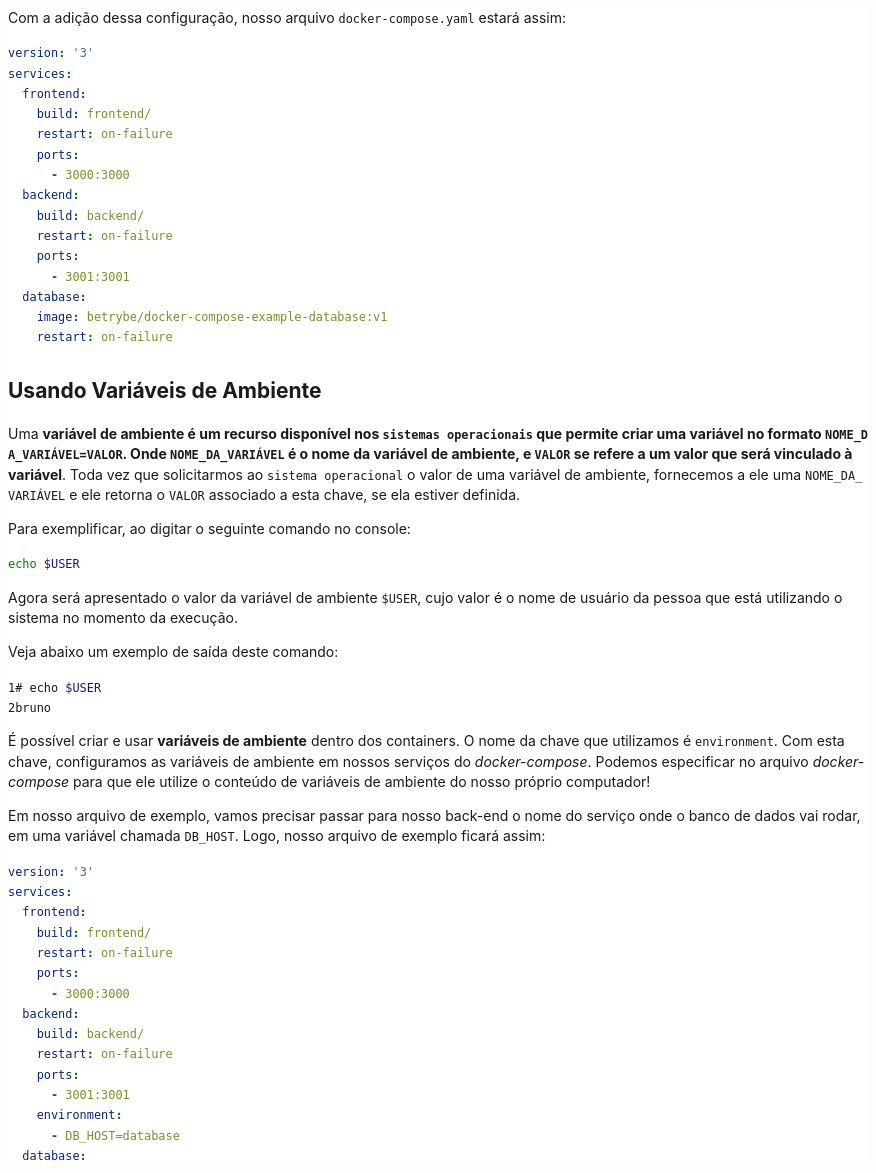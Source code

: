 Com a adição dessa configuração, nosso arquivo `docker-compose.yaml` estará assim:

```yaml
version: '3'
services:
  frontend:
    build: frontend/
    restart: on-failure
    ports:
      - 3000:3000
  backend:
    build: backend/
    restart: on-failure
    ports:
      - 3001:3001
  database:
    image: betrybe/docker-compose-example-database:v1
    restart: on-failure
```

## Usando Variáveis de Ambiente

Uma **variável de ambiente é um recurso disponível nos `sistemas operacionais` que permite criar uma variável no formato `NOME_DA_VARIÁVEL=VALOR`. Onde `NOME_DA_VARIÁVEL` é o nome da variável de ambiente, e `VALOR` se refere a um valor que será vinculado à variável**. Toda vez que solicitarmos ao `sistema operacional` o valor de uma variável de ambiente, fornecemos a ele uma `NOME_DA_VARIÁVEL` e ele retorna o `VALOR` associado a esta chave, se ela estiver definida.

Para exemplificar, ao digitar o seguinte comando no console:

```bash
echo $USER
```

Agora será apresentado o valor da variável de ambiente `$USER`, cujo valor é o nome de usuário da pessoa que está utilizando o sistema no momento da execução.

Veja abaixo um exemplo de saída deste comando:

```bash
1# echo $USER
2bruno
```

É possível criar e usar **variáveis de ambiente** dentro dos containers. O nome da chave que utilizamos é `environment`. Com esta chave, configuramos as variáveis de ambiente em nossos serviços do _docker-compose_. Podemos especificar no arquivo _docker-compose_ para que ele utilize o conteúdo de variáveis de ambiente do nosso próprio computador!

Em nosso arquivo de exemplo, vamos precisar passar para nosso back-end o nome do serviço onde o banco de dados vai rodar, em uma variável chamada `DB_HOST`. Logo, nosso arquivo de exemplo ficará assim:

```yaml
version: '3'
services:
  frontend:
    build: frontend/
    restart: on-failure
    ports:
      - 3000:3000
  backend:
    build: backend/
    restart: on-failure
    ports:
      - 3001:3001
    environment:
      - DB_HOST=database
  database:
```